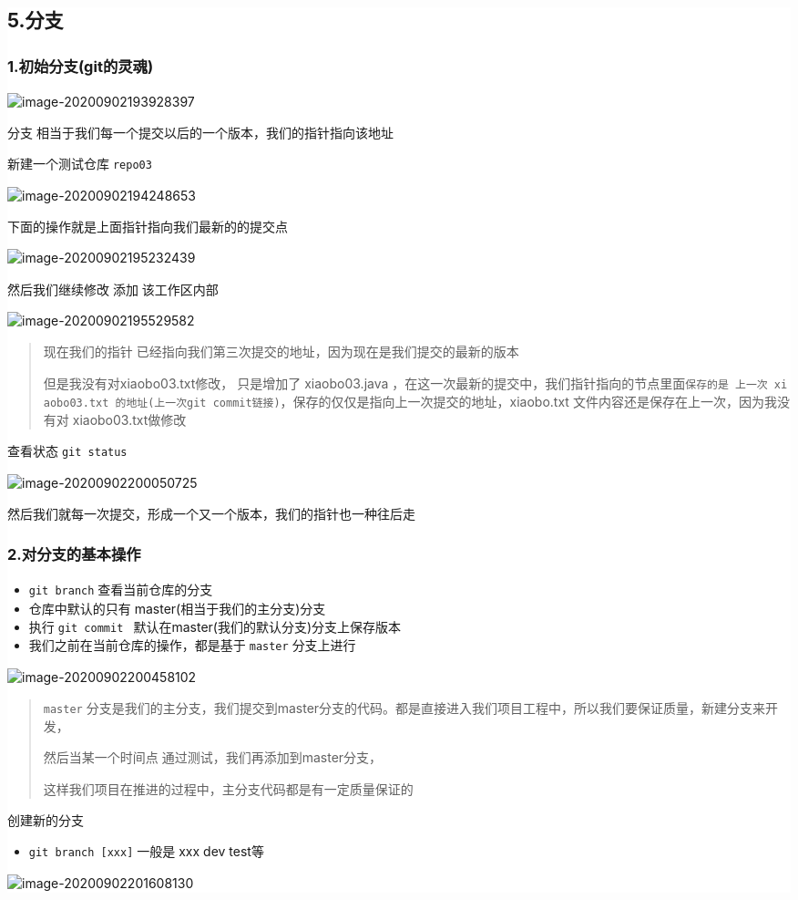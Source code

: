 ## 5.分支

### 1.初始分支(git的灵魂)

![image-20200902193928397](https://xiaoboblog-bucket.oss-cn-hangzhou.aliyuncs.com/blog/image-20200902193928397.png)

分支 相当于我们每一个提交以后的一个版本，我们的指针指向该地址

新建一个测试仓库  `repo03`

![image-20200902194248653](https://xiaoboblog-bucket.oss-cn-hangzhou.aliyuncs.com/blog/image-20200902194248653.png)



下面的操作就是上面指针指向我们最新的的提交点

![image-20200902195232439](https://xiaoboblog-bucket.oss-cn-hangzhou.aliyuncs.com/blog/image-20200902195232439.png)

然后我们继续修改 添加 该工作区内部

![image-20200902195529582](https://xiaoboblog-bucket.oss-cn-hangzhou.aliyuncs.com/blog/image-20200902195529582.png)

> 现在我们的指针 已经指向我们第三次提交的地址，因为现在是我们提交的最新的版本
>
> 但是我没有对xiaobo03.txt修改， 只是增加了 xiaobo03.java ，在这一次最新的提交中，我们指针指向的节点里面`保存的是 上一次 xiaobo03.txt 的地址(上一次git commit链接)`，保存的仅仅是指向上一次提交的地址，xiaobo.txt 文件内容还是保存在上一次，因为我没有对 xiaobo03.txt做修改

查看状态 `git status`

![image-20200902200050725](https://xiaoboblog-bucket.oss-cn-hangzhou.aliyuncs.com/blog/image-20200902200050725.png)

然后我们就每一次提交，形成一个又一个版本，我们的指针也一种往后走



### 2.对分支的基本操作

-  `git branch` 查看当前仓库的分支 
- 仓库中默认的只有 master(相当于我们的主分支)分支
- 执行 `git commit ` 默认在master(我们的默认分支)分支上保存版本
- 我们之前在当前仓库的操作，都是基于 `master` 分支上进行

![image-20200902200458102](https://xiaoboblog-bucket.oss-cn-hangzhou.aliyuncs.com/blog/image-20200902200458102.png)



> `master` 分支是我们的主分支，我们提交到master分支的代码。都是直接进入我们项目工程中，所以我们要保证质量，新建分支来开发，
>
> 然后当某一个时间点 通过测试，我们再添加到master分支，
>
> 这样我们项目在推进的过程中，主分支代码都是有一定质量保证的

创建新的分支 

- `git branch [xxx]` 一般是 xxx dev  test等

![image-20200902201608130](https://xiaoboblog-bucket.oss-cn-hangzhou.aliyuncs.com/blog/image-20200902201608130.png)
